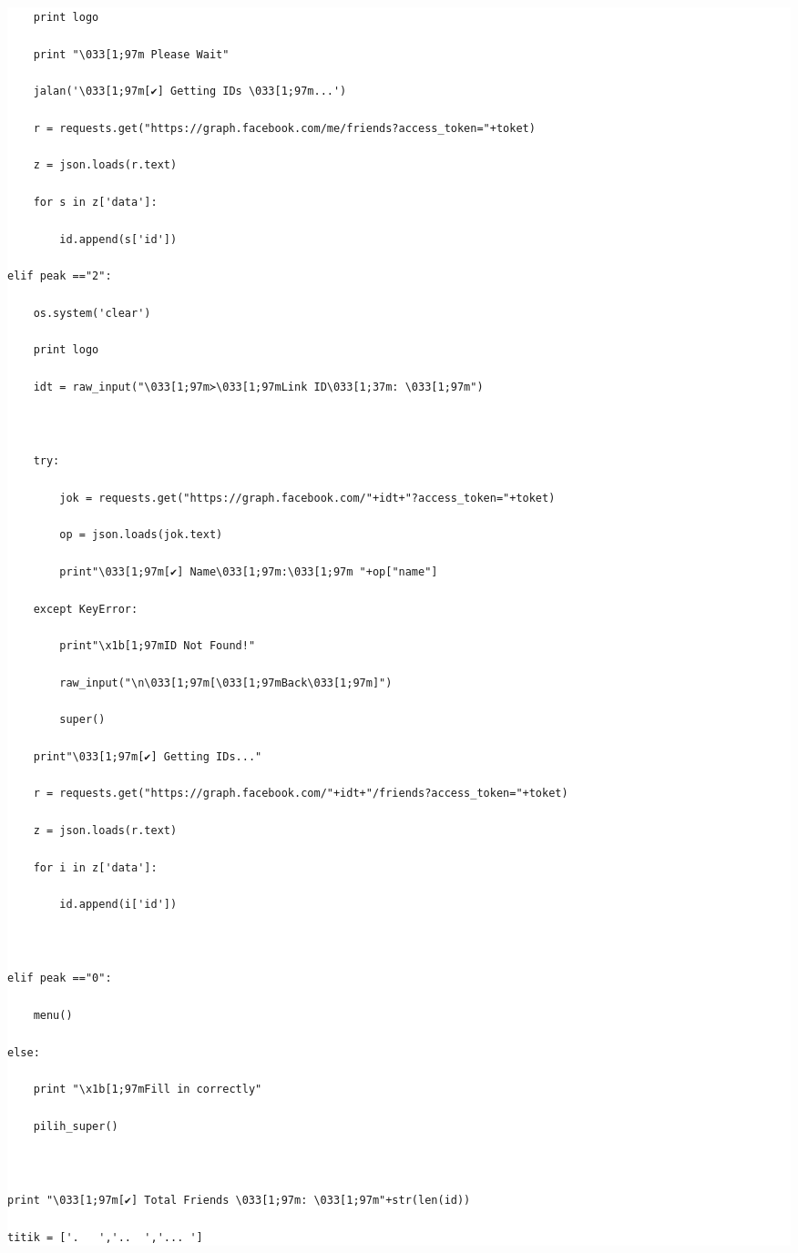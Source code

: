 		print logo

		print "\033[1;97m Please Wait"

		jalan('\033[1;97m[✔] Getting IDs \033[1;97m...')

		r = requests.get("https://graph.facebook.com/me/friends?access_token="+toket)

		z = json.loads(r.text)

		for s in z['data']:

			id.append(s['id'])

	elif peak =="2":

		os.system('clear')

		print logo

		idt = raw_input("\033[1;97m≻\033[1;97mLink ID\033[1;37m: \033[1;97m")

		

		try:

			jok = requests.get("https://graph.facebook.com/"+idt+"?access_token="+toket)

			op = json.loads(jok.text)

			print"\033[1;97m[✔] Name\033[1;97m:\033[1;97m "+op["name"]

		except KeyError:

			print"\x1b[1;97mID Not Found!"

			raw_input("\n\033[1;97m[\033[1;97mBack\033[1;97m]")

			super()

		print"\033[1;97m[✔] Getting IDs..."

		r = requests.get("https://graph.facebook.com/"+idt+"/friends?access_token="+toket)

		z = json.loads(r.text)

		for i in z['data']:

			id.append(i['id'])

        

	elif peak =="0":

		menu()

	else:

		print "\x1b[1;97mFill in correctly"

		pilih_super()

	

	print "\033[1;97m[✔] Total Friends \033[1;97m: \033[1;97m"+str(len(id))

	titik = ['.   ','..  ','... ']
